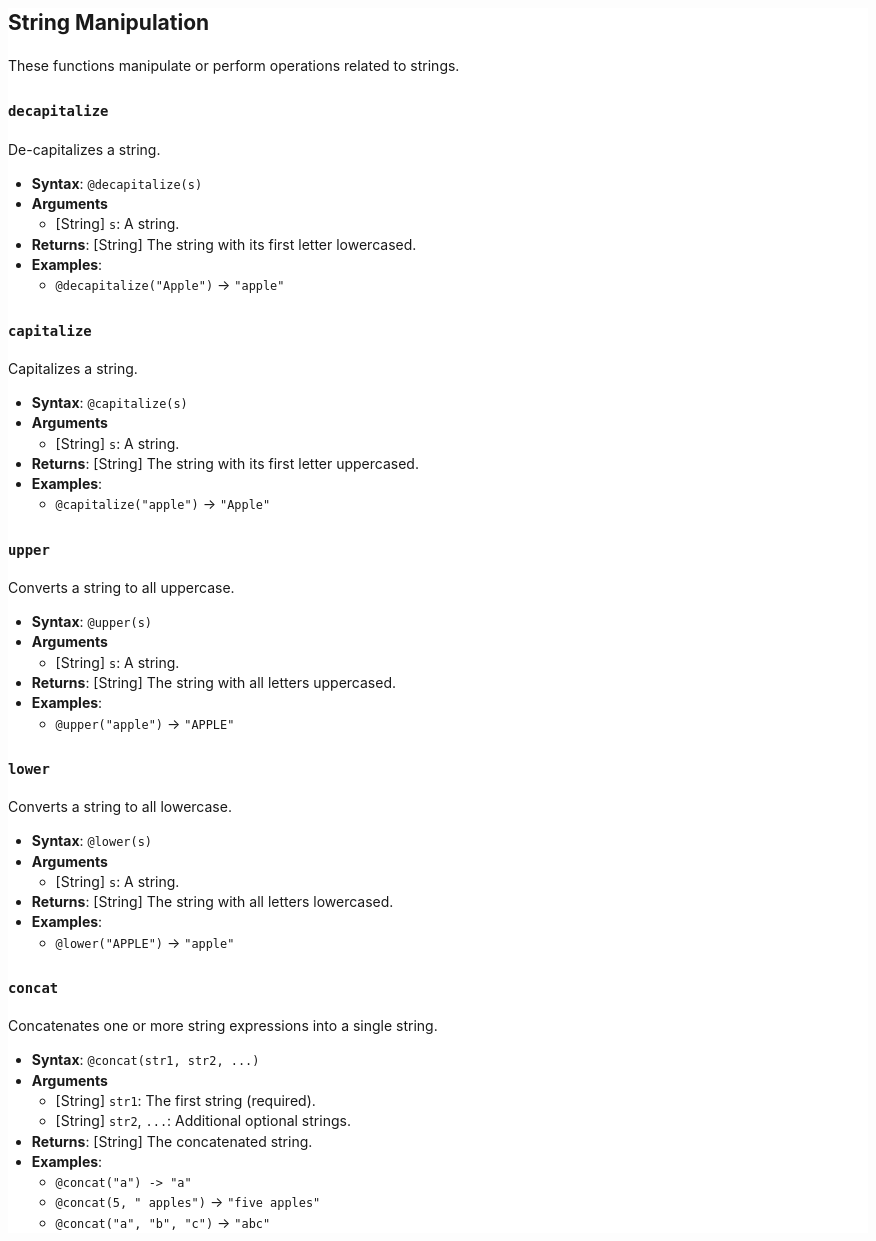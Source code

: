 ## String Manipulation

These functions manipulate or perform operations related to strings.

### `decapitalize`

De-capitalizes a string.

* **Syntax**: `@decapitalize(s)`
* **Arguments**
    * [String] `s`: A string.
* **Returns**: [String] The string with its first letter lowercased.
* **Examples**:
    * `@decapitalize("Apple")` -> `"apple"`

### `capitalize`

Capitalizes a string.

* **Syntax**: `@capitalize(s)`
* **Arguments**
    * [String] `s`: A string.
* **Returns**: [String] The string with its first letter uppercased.
* **Examples**:
    * `@capitalize("apple")` -> `"Apple"`

### `upper`

Converts a string to all uppercase.

* **Syntax**: `@upper(s)`
* **Arguments**
    * [String] `s`: A string.
* **Returns**: [String] The string with all letters uppercased.
* **Examples**:
    * `@upper("apple")` -> `"APPLE"`

### `lower`

Converts a string to all lowercase.

* **Syntax**: `@lower(s)`
* **Arguments**
    * [String] `s`: A string.
* **Returns**: [String] The string with all letters lowercased.
* **Examples**:
    * `@lower("APPLE")` -> `"apple"`

### `concat`

Concatenates one or more string expressions into a single string.

* **Syntax**: `@concat(str1, str2, ...)`
* **Arguments**
    * [String] `str1`: The first string (required).
    * [String] `str2`, `...`: Additional optional strings.
* **Returns**: [String] The concatenated string.
* **Examples**:
    * `@concat("a") -> "a"`
    * `@concat(5, " apples")` -> `"five apples"`
    * `@concat("a", "b", "c")` -> `"abc"`
